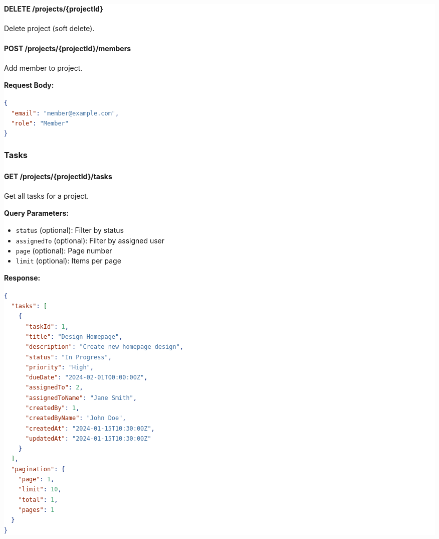 #### DELETE /projects/{projectId}

Delete project (soft delete).

#### POST /projects/{projectId}/members

Add member to project.

**Request Body:**
```json
{
  "email": "member@example.com",
  "role": "Member"
}
```

### Tasks

#### GET /projects/{projectId}/tasks

Get all tasks for a project.

**Query Parameters:**
- `status` (optional): Filter by status
- `assignedTo` (optional): Filter by assigned user
- `page` (optional): Page number
- `limit` (optional): Items per page

**Response:**
```json
{
  "tasks": [
    {
      "taskId": 1,
      "title": "Design Homepage",
      "description": "Create new homepage design",
      "status": "In Progress",
      "priority": "High",
      "dueDate": "2024-02-01T00:00:00Z",
      "assignedTo": 2,
      "assignedToName": "Jane Smith",
      "createdBy": 1,
      "createdByName": "John Doe",
      "createdAt": "2024-01-15T10:30:00Z",
      "updatedAt": "2024-01-15T10:30:00Z"
    }
  ],
  "pagination": {
    "page": 1,
    "limit": 10,
    "total": 1,
    "pages": 1
  }
}
```
